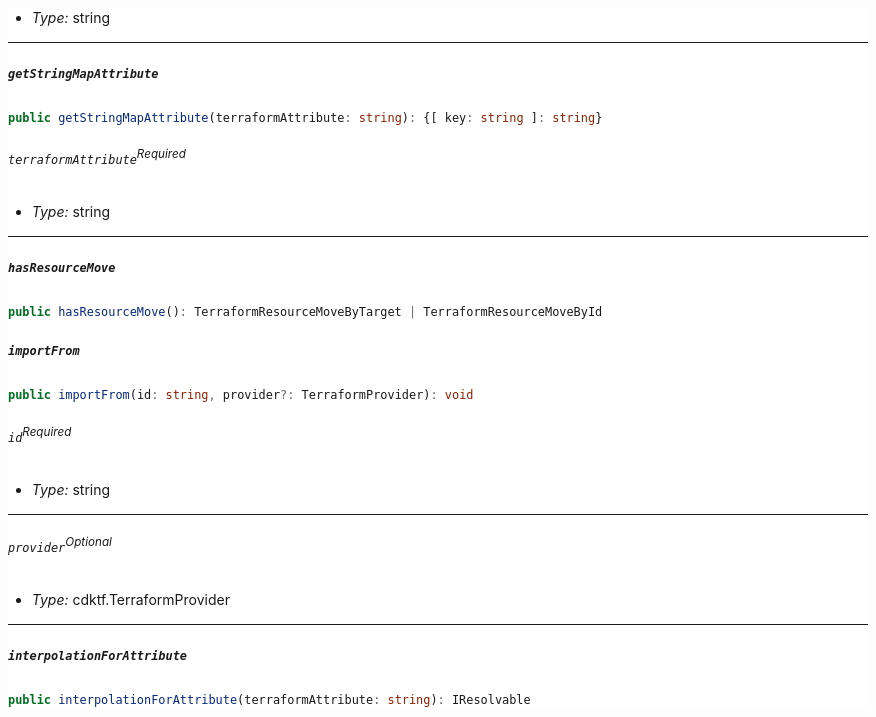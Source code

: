 - *Type:* string

---

##### `getStringMapAttribute` <a name="getStringMapAttribute" id="@cdktf/provider-databricks.workspaceBinding.WorkspaceBinding.getStringMapAttribute"></a>

```typescript
public getStringMapAttribute(terraformAttribute: string): {[ key: string ]: string}
```

###### `terraformAttribute`<sup>Required</sup> <a name="terraformAttribute" id="@cdktf/provider-databricks.workspaceBinding.WorkspaceBinding.getStringMapAttribute.parameter.terraformAttribute"></a>

- *Type:* string

---

##### `hasResourceMove` <a name="hasResourceMove" id="@cdktf/provider-databricks.workspaceBinding.WorkspaceBinding.hasResourceMove"></a>

```typescript
public hasResourceMove(): TerraformResourceMoveByTarget | TerraformResourceMoveById
```

##### `importFrom` <a name="importFrom" id="@cdktf/provider-databricks.workspaceBinding.WorkspaceBinding.importFrom"></a>

```typescript
public importFrom(id: string, provider?: TerraformProvider): void
```

###### `id`<sup>Required</sup> <a name="id" id="@cdktf/provider-databricks.workspaceBinding.WorkspaceBinding.importFrom.parameter.id"></a>

- *Type:* string

---

###### `provider`<sup>Optional</sup> <a name="provider" id="@cdktf/provider-databricks.workspaceBinding.WorkspaceBinding.importFrom.parameter.provider"></a>

- *Type:* cdktf.TerraformProvider

---

##### `interpolationForAttribute` <a name="interpolationForAttribute" id="@cdktf/provider-databricks.workspaceBinding.WorkspaceBinding.interpolationForAttribute"></a>

```typescript
public interpolationForAttribute(terraformAttribute: string): IResolvable
```
